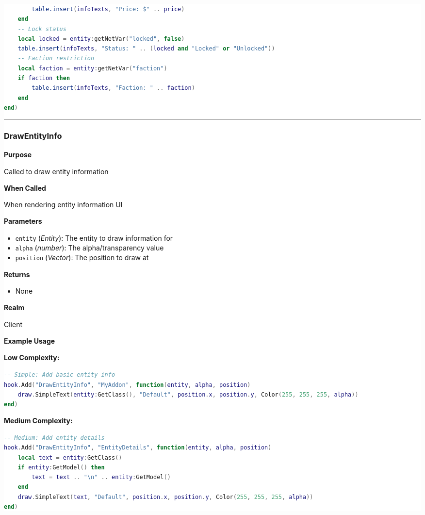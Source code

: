 ```lua
        table.insert(infoTexts, "Price: $" .. price)
    end
    -- Lock status
    local locked = entity:getNetVar("locked", false)
    table.insert(infoTexts, "Status: " .. (locked and "Locked" or "Unlocked"))
    -- Faction restriction
    local faction = entity:getNetVar("faction")
    if faction then
        table.insert(infoTexts, "Faction: " .. faction)
    end
end)

```

---

### DrawEntityInfo

**Purpose**

Called to draw entity information

**When Called**

When rendering entity information UI

**Parameters**

* `entity` (*Entity*): The entity to draw information for
* `alpha` (*number*): The alpha/transparency value
* `position` (*Vector*): The position to draw at

**Returns**

* None

**Realm**

Client

**Example Usage**

**Low Complexity:**
```lua
-- Simple: Add basic entity info
hook.Add("DrawEntityInfo", "MyAddon", function(entity, alpha, position)
    draw.SimpleText(entity:GetClass(), "Default", position.x, position.y, Color(255, 255, 255, alpha))
end)

```

**Medium Complexity:**
```lua
-- Medium: Add entity details
hook.Add("DrawEntityInfo", "EntityDetails", function(entity, alpha, position)
    local text = entity:GetClass()
    if entity:GetModel() then
        text = text .. "\n" .. entity:GetModel()
    end
    draw.SimpleText(text, "Default", position.x, position.y, Color(255, 255, 255, alpha))
end)

```
